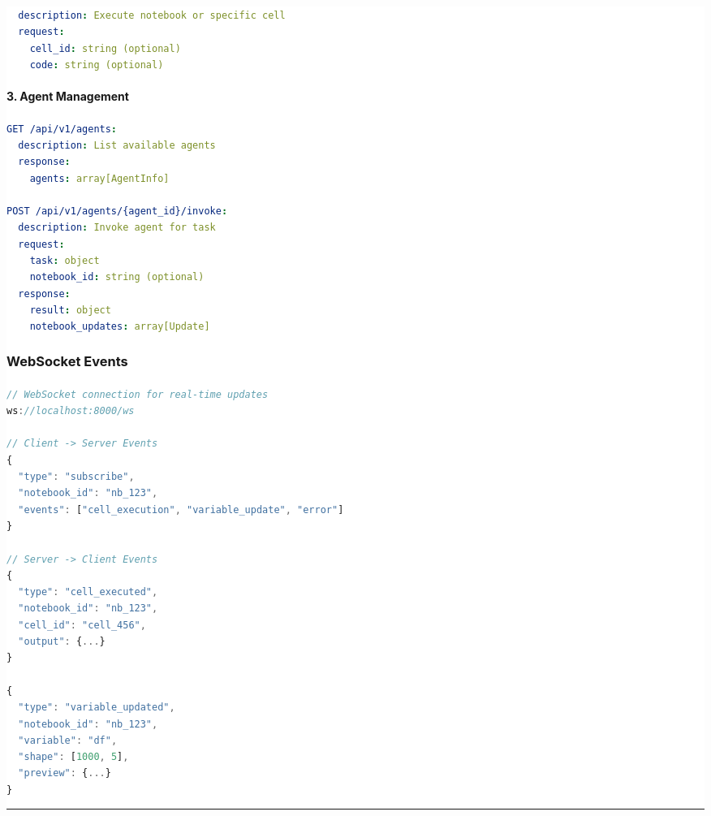 ```yaml
  description: Execute notebook or specific cell
  request:
    cell_id: string (optional)
    code: string (optional)
```

#### 3. Agent Management
```yaml
GET /api/v1/agents:
  description: List available agents
  response:
    agents: array[AgentInfo]

POST /api/v1/agents/{agent_id}/invoke:
  description: Invoke agent for task
  request:
    task: object
    notebook_id: string (optional)
  response:
    result: object
    notebook_updates: array[Update]
```

### WebSocket Events

```javascript
// WebSocket connection for real-time updates
ws://localhost:8000/ws

// Client -> Server Events
{
  "type": "subscribe",
  "notebook_id": "nb_123",
  "events": ["cell_execution", "variable_update", "error"]
}

// Server -> Client Events
{
  "type": "cell_executed",
  "notebook_id": "nb_123",
  "cell_id": "cell_456",
  "output": {...}
}

{
  "type": "variable_updated",
  "notebook_id": "nb_123",
  "variable": "df",
  "shape": [1000, 5],
  "preview": {...}
}
```

---